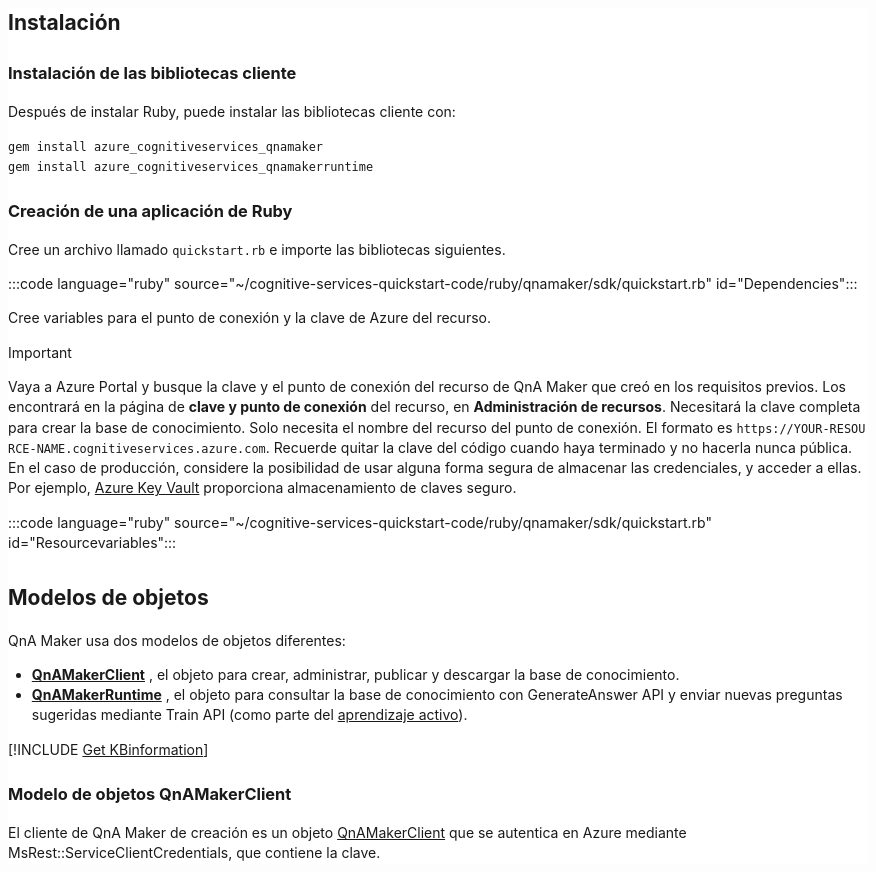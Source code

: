 ## <a name="setting-up"></a>Instalación

### <a name="install-the-client-libraries"></a>Instalación de las bibliotecas cliente

Después de instalar Ruby, puede instalar las bibliotecas cliente con:

```console
gem install azure_cognitiveservices_qnamaker
gem install azure_cognitiveservices_qnamakerruntime
```

### <a name="create-a-new-ruby-application"></a>Creación de una aplicación de Ruby

Cree un archivo llamado `quickstart.rb` e importe las bibliotecas siguientes.

:::code language="ruby" source="~/cognitive-services-quickstart-code/ruby/qnamaker/sdk/quickstart.rb" id="Dependencies":::

Cree variables para el punto de conexión y la clave de Azure del recurso.

> [!IMPORTANT]
> Vaya a Azure Portal y busque la clave y el punto de conexión del recurso de QnA Maker que creó en los requisitos previos. Los encontrará en la página de **clave y punto de conexión** del recurso, en **Administración de recursos**.
> Necesitará la clave completa para crear la base de conocimiento. Solo necesita el nombre del recurso del punto de conexión. El formato es `https://YOUR-RESOURCE-NAME.cognitiveservices.azure.com`.
> Recuerde quitar la clave del código cuando haya terminado y no hacerla nunca pública. En el caso de producción, considere la posibilidad de usar alguna forma segura de almacenar las credenciales, y acceder a ellas. Por ejemplo, [Azure Key Vault](../../../key-vault/general/overview.md) proporciona almacenamiento de claves seguro.

:::code language="ruby" source="~/cognitive-services-quickstart-code/ruby/qnamaker/sdk/quickstart.rb" id="Resourcevariables":::

## <a name="object-models"></a>Modelos de objetos

QnA Maker usa dos modelos de objetos diferentes:
* **[QnAMakerClient](#qnamakerclient-object-model)** , el objeto para crear, administrar, publicar y descargar la base de conocimiento.
* **[QnAMakerRuntime](#qnamakerruntimeclient-object-model)** , el objeto para consultar la base de conocimiento con GenerateAnswer API y enviar nuevas preguntas sugeridas mediante Train API (como parte del [aprendizaje activo](../concepts/active-learning-suggestions.md)).

[!INCLUDE [Get KBinformation](./quickstart-sdk-cognitive-model.md)]

### <a name="qnamakerclient-object-model"></a>Modelo de objetos QnAMakerClient

El cliente de QnA Maker de creación es un objeto [QnAMakerClient](https://github.com/Azure/azure-sdk-for-ruby/blob/master/data/azure_cognitiveservices_qnamaker/lib/4.0/generated/azure_cognitiveservices_qnamaker/qnamaker_client.rb) que se autentica en Azure mediante MsRest::ServiceClientCredentials, que contiene la clave.
